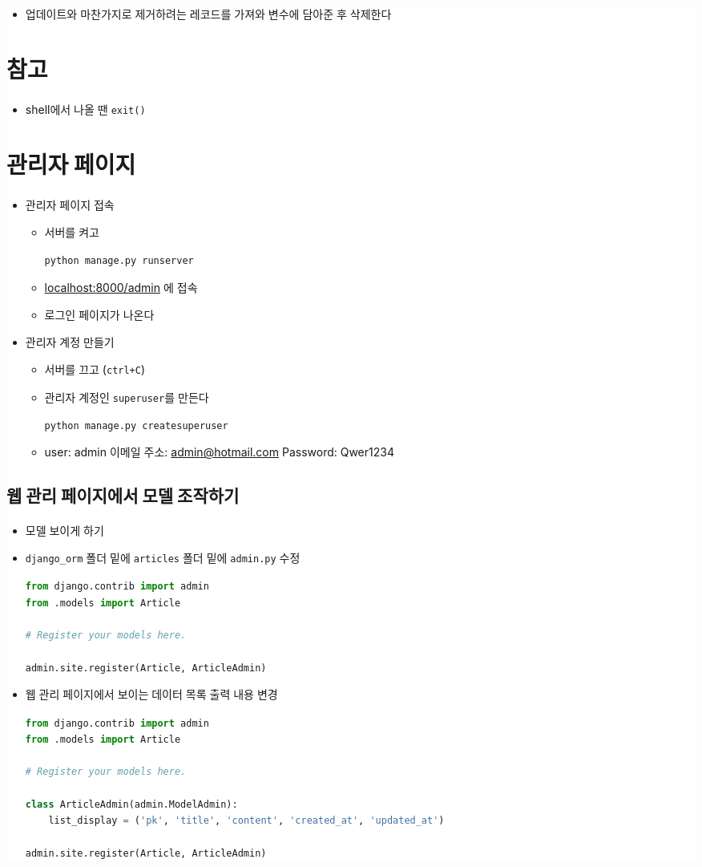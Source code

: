 * 업데이트와 마찬가지로 제거하려는 레코드를 가져와 변수에 담아준 후 삭제한다



# 참고

* shell에서 나올 땐 `exit()`



# 관리자 페이지

* 관리자 페이지 접속

  * 서버를 켜고

    ```bash
    python manage.py runserver
    ```

  * [localhost:8000/admin](localhost:8000/admin) 에 접속

  * 로그인 페이지가 나온다

* 관리자 계정 만들기

  * 서버를 끄고 (`ctrl+C`)

  * 관리자 계정인 `superuser`를 만든다

    ```bash
    python manage.py createsuperuser
    ```

  * user: admin
    이메일 주소: admin@hotmail.com
    Password: Qwer1234



## 웹 관리 페이지에서 모델 조작하기

* 모델 보이게 하기

* `django_orm` 폴더 밑에 `articles` 폴더 밑에 `admin.py` 수정

  ```python
  from django.contrib import admin
  from .models import Article
  
  # Register your models here.
  
  admin.site.register(Article, ArticleAdmin)
  ```

* 웹 관리 페이지에서 보이는 데이터 목록 출력 내용 변경

  ```python
  from django.contrib import admin
  from .models import Article
  
  # Register your models here.
  
  class ArticleAdmin(admin.ModelAdmin):
      list_display = ('pk', 'title', 'content', 'created_at', 'updated_at')
  
  admin.site.register(Article, ArticleAdmin)
  ```
